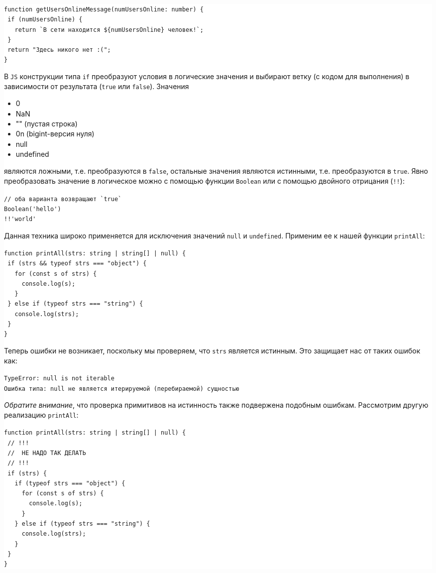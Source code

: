 ```tsx
function getUsersOnlineMessage(numUsersOnline: number) {
 if (numUsersOnline) {
   return `В сети находится ${numUsersOnline} человек!`;
 }
 return "Здесь никого нет :(";
}
```

В `JS` конструкции типа `if` преобразуют условия в логические значения и выбирают ветку (с кодом для выполнения) в зависимости от результата (`true` или `false`). Значения
- 0
- NaN
- "" (пустая строка)
- 0n (bigint-версия нуля)
- null
- undefined

являются ложными, т.е. преобразуются в `false`, остальные значения являются истинными, т.е. преобразуются в `true`. Явно преобразовать значение в логическое можно с помощью функции `Boolean` или с помощью двойного отрицания (`!!`):

```tsx
// оба варианта возвращают `true`
Boolean('hello')
!!'world'
```

Данная техника широко применяется для исключения значений `null` и `undefined`. Применим ее к нашей функции `printAll`:

```tsx
function printAll(strs: string | string[] | null) {
 if (strs && typeof strs === "object") {
   for (const s of strs) {
     console.log(s);
   }
 } else if (typeof strs === "string") {
   console.log(strs);
 }
}
```

Теперь ошибки не возникает, поскольку мы проверяем, что `strs` является истинным. Это защищает нас от таких ошибок как:

```tsx
TypeError: null is not iterable
Ошибка типа: null не является итерируемой (перебираемой) сущностью
```

_Обратите внимание_, что проверка примитивов на истинность также подвержена подобным ошибкам. Рассмотрим другую реализацию `printAll`:

```tsx
function printAll(strs: string | string[] | null) {
 // !!!
 //  НЕ НАДО ТАК ДЕЛАТЬ
 // !!!
 if (strs) {
   if (typeof strs === "object") {
     for (const s of strs) {
       console.log(s);
     }
   } else if (typeof strs === "string") {
     console.log(strs);
   }
 }
}
```